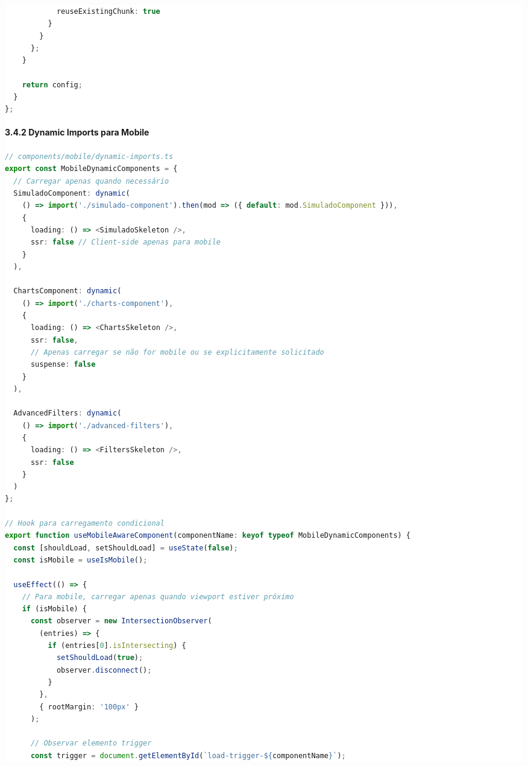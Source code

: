 ```javascript
            reuseExistingChunk: true
          }
        }
      };
    }
    
    return config;
  }
};
```

#### 3.4.2 Dynamic Imports para Mobile

```typescript
// components/mobile/dynamic-imports.ts
export const MobileDynamicComponents = {
  // Carregar apenas quando necessário
  SimuladoComponent: dynamic(
    () => import('./simulado-component').then(mod => ({ default: mod.SimuladoComponent })),
    {
      loading: () => <SimuladoSkeleton />,
      ssr: false // Client-side apenas para mobile
    }
  ),
  
  ChartsComponent: dynamic(
    () => import('./charts-component'),
    {
      loading: () => <ChartsSkeleton />,
      ssr: false,
      // Apenas carregar se não for mobile ou se explicitamente solicitado
      suspense: false
    }
  ),
  
  AdvancedFilters: dynamic(
    () => import('./advanced-filters'),
    {
      loading: () => <FiltersSkeleton />,
      ssr: false
    }
  )
};

// Hook para carregamento condicional
export function useMobileAwareComponent(componentName: keyof typeof MobileDynamicComponents) {
  const [shouldLoad, setShouldLoad] = useState(false);
  const isMobile = useIsMobile();
  
  useEffect(() => {
    // Para mobile, carregar apenas quando viewport estiver próximo
    if (isMobile) {
      const observer = new IntersectionObserver(
        (entries) => {
          if (entries[0].isIntersecting) {
            setShouldLoad(true);
            observer.disconnect();
          }
        },
        { rootMargin: '100px' }
      );
      
      // Observar elemento trigger
      const trigger = document.getElementById(`load-trigger-${componentName}`);
```